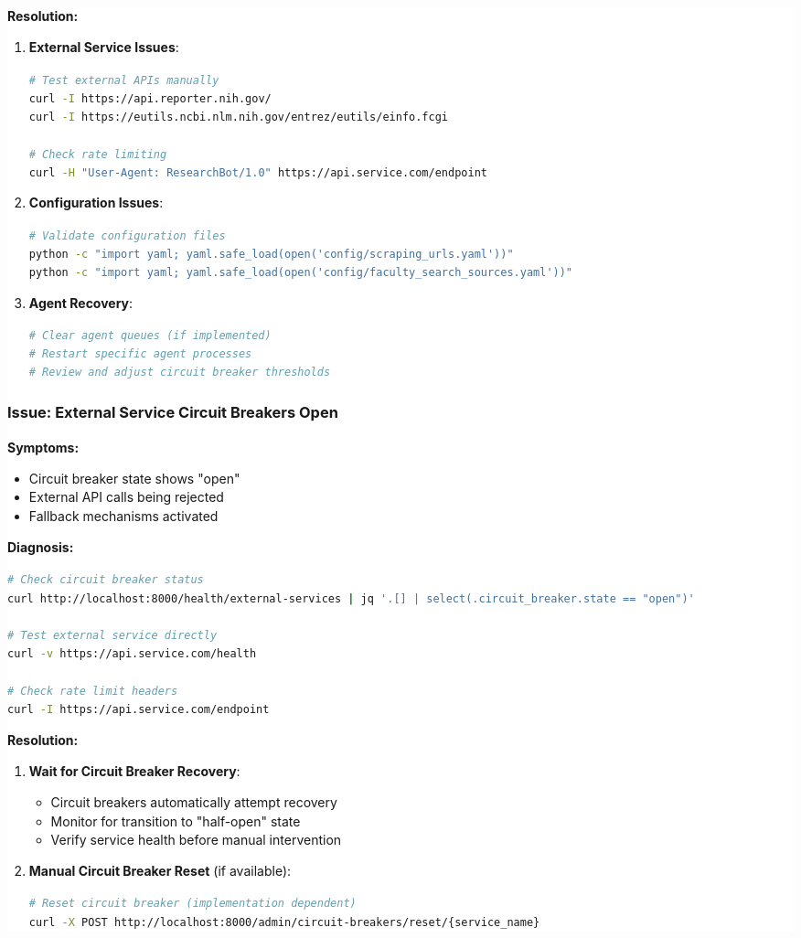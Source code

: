 **Resolution:**
1. **External Service Issues**:
   ```bash
   # Test external APIs manually
   curl -I https://api.reporter.nih.gov/
   curl -I https://eutils.ncbi.nlm.nih.gov/entrez/eutils/einfo.fcgi
   
   # Check rate limiting
   curl -H "User-Agent: ResearchBot/1.0" https://api.service.com/endpoint
   ```

2. **Configuration Issues**:
   ```bash
   # Validate configuration files
   python -c "import yaml; yaml.safe_load(open('config/scraping_urls.yaml'))"
   python -c "import yaml; yaml.safe_load(open('config/faculty_search_sources.yaml'))"
   ```

3. **Agent Recovery**:
   ```bash
   # Clear agent queues (if implemented)
   # Restart specific agent processes
   # Review and adjust circuit breaker thresholds
   ```

### Issue: External Service Circuit Breakers Open

**Symptoms:**
- Circuit breaker state shows "open"
- External API calls being rejected
- Fallback mechanisms activated

**Diagnosis:**
```bash
# Check circuit breaker status
curl http://localhost:8000/health/external-services | jq '.[] | select(.circuit_breaker.state == "open")'

# Test external service directly
curl -v https://api.service.com/health

# Check rate limit headers
curl -I https://api.service.com/endpoint
```

**Resolution:**
1. **Wait for Circuit Breaker Recovery**:
   - Circuit breakers automatically attempt recovery
   - Monitor for transition to "half-open" state
   - Verify service health before manual intervention

2. **Manual Circuit Breaker Reset** (if available):
   ```bash
   # Reset circuit breaker (implementation dependent)
   curl -X POST http://localhost:8000/admin/circuit-breakers/reset/{service_name}
   ```
